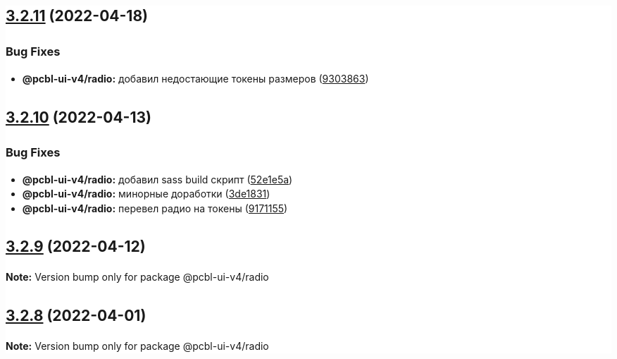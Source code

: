 



## [3.2.11](https://bitbucket.pcbltools.ru/bitbucket/projects/EDUPOWER/repos/uikit4/browse/packages/ui/Radio/compare/@pcbl-ui-v4/radio@3.2.10...@pcbl-ui-v4/radio@3.2.11) (2022-04-18)


### Bug Fixes

* **@pcbl-ui-v4/radio:** добавил недостающие токены размеров ([9303863](https://bitbucket.pcbltools.ru/bitbucket/projects/EDUPOWER/repos/uikit4/browse/packages/ui/Radio/commits/93038639c69103b32d0ccc49c9353a8a0c02b26d))





## [3.2.10](https://bitbucket.pcbltools.ru/bitbucket/projects/EDUPOWER/repos/uikit4/browse/packages/ui/Radio/compare/@pcbl-ui-v4/radio@3.2.9...@pcbl-ui-v4/radio@3.2.10) (2022-04-13)


### Bug Fixes

* **@pcbl-ui-v4/radio:** добавил sass build скрипт ([52e1e5a](https://bitbucket.pcbltools.ru/bitbucket/projects/EDUPOWER/repos/uikit4/browse/packages/ui/Radio/commits/52e1e5a3d727315229da2d9290d02cd588bc1542))
* **@pcbl-ui-v4/radio:** минорные доработки ([3de1831](https://bitbucket.pcbltools.ru/bitbucket/projects/EDUPOWER/repos/uikit4/browse/packages/ui/Radio/commits/3de1831be8bd2752520c79aea6a2dbef2dc715b4))
* **@pcbl-ui-v4/radio:** перевел радио на токены ([9171155](https://bitbucket.pcbltools.ru/bitbucket/projects/EDUPOWER/repos/uikit4/browse/packages/ui/Radio/commits/91711552fc311bd29745630ea1e755c80c0ca620))





## [3.2.9](https://bitbucket.pcbltools.ru/bitbucket/projects/EDUPOWER/repos/uikit4/browse/packages/ui/Radio/compare/@pcbl-ui-v4/radio@3.2.8...@pcbl-ui-v4/radio@3.2.9) (2022-04-12)

**Note:** Version bump only for package @pcbl-ui-v4/radio





## [3.2.8](https://bitbucket.pcbltools.ru/bitbucket/projects/EDUPOWER/repos/uikit4/browse/packages/ui/Radio/compare/@pcbl-ui-v4/radio@3.2.7...@pcbl-ui-v4/radio@3.2.8) (2022-04-01)

**Note:** Version bump only for package @pcbl-ui-v4/radio
